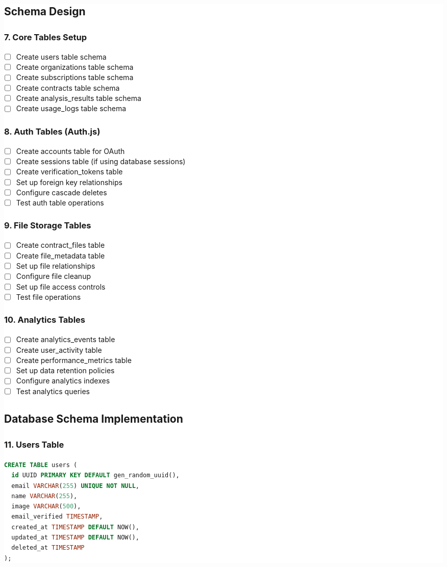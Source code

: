 ## Schema Design

### 7. Core Tables Setup
- [ ] Create users table schema
- [ ] Create organizations table schema
- [ ] Create subscriptions table schema
- [ ] Create contracts table schema
- [ ] Create analysis_results table schema
- [ ] Create usage_logs table schema

### 8. Auth Tables (Auth.js)
- [ ] Create accounts table for OAuth
- [ ] Create sessions table (if using database sessions)
- [ ] Create verification_tokens table
- [ ] Set up foreign key relationships
- [ ] Configure cascade deletes
- [ ] Test auth table operations

### 9. File Storage Tables
- [ ] Create contract_files table
- [ ] Create file_metadata table
- [ ] Set up file relationships
- [ ] Configure file cleanup
- [ ] Set up file access controls
- [ ] Test file operations

### 10. Analytics Tables
- [ ] Create analytics_events table
- [ ] Create user_activity table
- [ ] Create performance_metrics table
- [ ] Set up data retention policies
- [ ] Configure analytics indexes
- [ ] Test analytics queries

## Database Schema Implementation

### 11. Users Table
```sql
CREATE TABLE users (
  id UUID PRIMARY KEY DEFAULT gen_random_uuid(),
  email VARCHAR(255) UNIQUE NOT NULL,
  name VARCHAR(255),
  image VARCHAR(500),
  email_verified TIMESTAMP,
  created_at TIMESTAMP DEFAULT NOW(),
  updated_at TIMESTAMP DEFAULT NOW(),
  deleted_at TIMESTAMP
);
```
